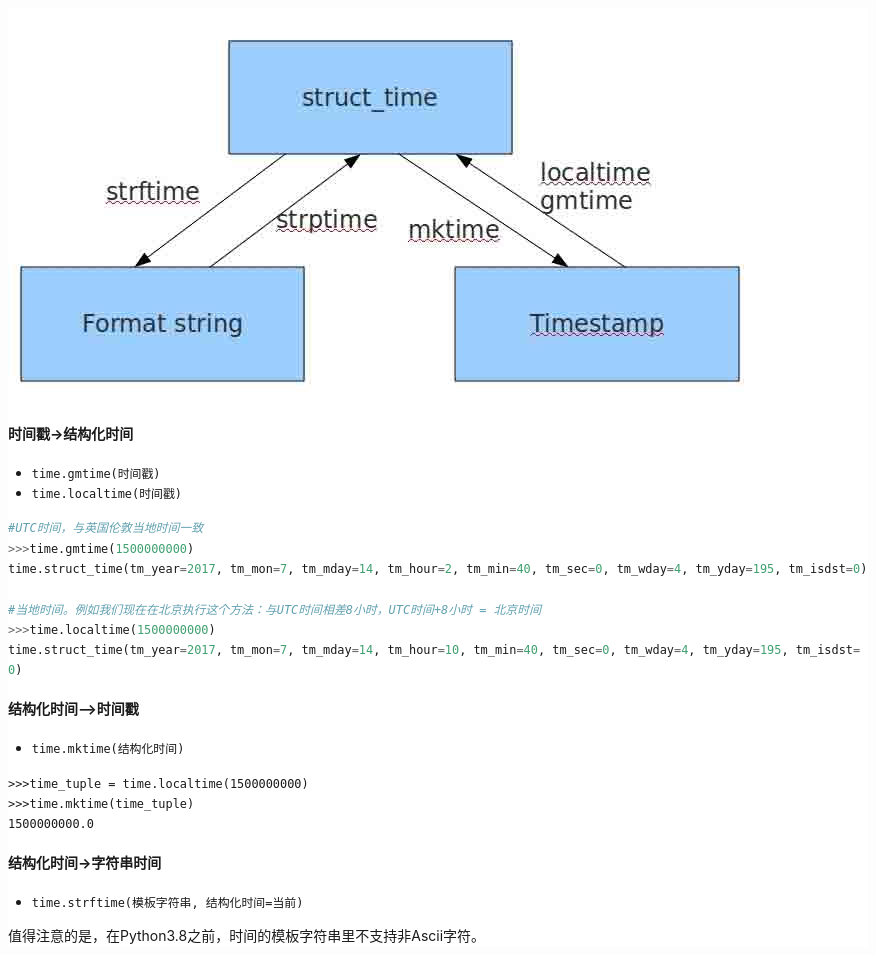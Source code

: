 ![img](../.vuepress/public/img/time1.jpg)

#### 时间戳→结构化时间

- `time.gmtime(时间戳)`
- `time.localtime(时间戳) `

```python
#UTC时间，与英国伦敦当地时间一致
>>>time.gmtime(1500000000)
time.struct_time(tm_year=2017, tm_mon=7, tm_mday=14, tm_hour=2, tm_min=40, tm_sec=0, tm_wday=4, tm_yday=195, tm_isdst=0)

#当地时间。例如我们现在在北京执行这个方法：与UTC时间相差8小时，UTC时间+8小时 = 北京时间
>>>time.localtime(1500000000)
time.struct_time(tm_year=2017, tm_mon=7, tm_mday=14, tm_hour=10, tm_min=40, tm_sec=0, tm_wday=4, tm_yday=195, tm_isdst=0)
```

#### 结构化时间-->时间戳

- `time.mktime(结构化时间)`

```
>>>time_tuple = time.localtime(1500000000)
>>>time.mktime(time_tuple)
1500000000.0
```

#### 结构化时间->字符串时间

- `time.strftime(模板字符串, 结构化时间=当前)`

值得注意的是，在Python3.8之前，时间的模板字符串里不支持非Ascii字符。
